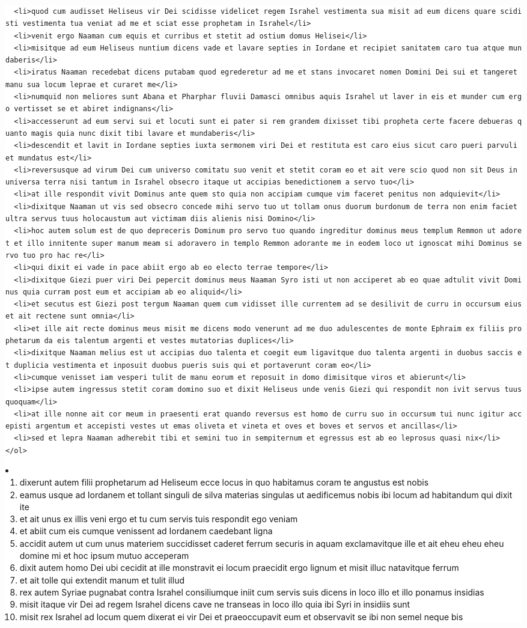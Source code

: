       <li>quod cum audisset Heliseus vir Dei scidisse videlicet regem Israhel vestimenta sua misit ad eum dicens quare scidisti vestimenta tua veniat ad me et sciat esse prophetam in Israhel</li>
      <li>venit ergo Naaman cum equis et curribus et stetit ad ostium domus Helisei</li>
      <li>misitque ad eum Heliseus nuntium dicens vade et lavare septies in Iordane et recipiet sanitatem caro tua atque mundaberis</li>
      <li>iratus Naaman recedebat dicens putabam quod egrederetur ad me et stans invocaret nomen Domini Dei sui et tangeret manu sua locum leprae et curaret me</li>
      <li>numquid non meliores sunt Abana et Pharphar fluvii Damasci omnibus aquis Israhel ut laver in eis et munder cum ergo vertisset se et abiret indignans</li>
      <li>accesserunt ad eum servi sui et locuti sunt ei pater si rem grandem dixisset tibi propheta certe facere debueras quanto magis quia nunc dixit tibi lavare et mundaberis</li>
      <li>descendit et lavit in Iordane septies iuxta sermonem viri Dei et restituta est caro eius sicut caro pueri parvuli et mundatus est</li>
      <li>reversusque ad virum Dei cum universo comitatu suo venit et stetit coram eo et ait vere scio quod non sit Deus in universa terra nisi tantum in Israhel obsecro itaque ut accipias benedictionem a servo tuo</li>
      <li>at ille respondit vivit Dominus ante quem sto quia non accipiam cumque vim faceret penitus non adquievit</li>
      <li>dixitque Naaman ut vis sed obsecro concede mihi servo tuo ut tollam onus duorum burdonum de terra non enim faciet ultra servus tuus holocaustum aut victimam diis alienis nisi Domino</li>
      <li>hoc autem solum est de quo depreceris Dominum pro servo tuo quando ingreditur dominus meus templum Remmon ut adoret et illo innitente super manum meam si adoravero in templo Remmon adorante me in eodem loco ut ignoscat mihi Dominus servo tuo pro hac re</li>
      <li>qui dixit ei vade in pace abiit ergo ab eo electo terrae tempore</li>
      <li>dixitque Giezi puer viri Dei pepercit dominus meus Naaman Syro isti ut non acciperet ab eo quae adtulit vivit Dominus quia curram post eum et accipiam ab eo aliquid</li>
      <li>et secutus est Giezi post tergum Naaman quem cum vidisset ille currentem ad se desilivit de curru in occursum eius et ait rectene sunt omnia</li>
      <li>et ille ait recte dominus meus misit me dicens modo venerunt ad me duo adulescentes de monte Ephraim ex filiis prophetarum da eis talentum argenti et vestes mutatorias duplices</li>
      <li>dixitque Naaman melius est ut accipias duo talenta et coegit eum ligavitque duo talenta argenti in duobus saccis et duplicia vestimenta et inposuit duobus pueris suis qui et portaverunt coram eo</li>
      <li>cumque venisset iam vesperi tulit de manu eorum et reposuit in domo dimisitque viros et abierunt</li>
      <li>ipse autem ingressus stetit coram domino suo et dixit Heliseus unde venis Giezi qui respondit non ivit servus tuus quoquam</li>
      <li>at ille nonne ait cor meum in praesenti erat quando reversus est homo de curru suo in occursum tui nunc igitur accepisti argentum et accepisti vestes ut emas oliveta et vineta et oves et boves et servos et ancillas</li>
      <li>sed et lepra Naaman adherebit tibi et semini tuo in sempiternum et egressus est ab eo leprosus quasi nix</li>
    </ol>
  </li>
  <li>
    <ol>
      <li>dixerunt autem filii prophetarum ad Heliseum ecce locus in quo habitamus coram te angustus est nobis</li>
      <li>eamus usque ad Iordanem et tollant singuli de silva materias singulas ut aedificemus nobis ibi locum ad habitandum qui dixit ite</li>
      <li>et ait unus ex illis veni ergo et tu cum servis tuis respondit ego veniam</li>
      <li>et abiit cum eis cumque venissent ad Iordanem caedebant ligna</li>
      <li>accidit autem ut cum unus materiem succidisset caderet ferrum securis in aquam exclamavitque ille et ait eheu eheu eheu domine mi et hoc ipsum mutuo acceperam</li>
      <li>dixit autem homo Dei ubi cecidit at ille monstravit ei locum praecidit ergo lignum et misit illuc natavitque ferrum</li>
      <li>et ait tolle qui extendit manum et tulit illud</li>
      <li>rex autem Syriae pugnabat contra Israhel consiliumque iniit cum servis suis dicens in loco illo et illo ponamus insidias</li>
      <li>misit itaque vir Dei ad regem Israhel dicens cave ne transeas in loco illo quia ibi Syri in insidiis sunt</li>
      <li>misit rex Israhel ad locum quem dixerat ei vir Dei et praeoccupavit eum et observavit se ibi non semel neque bis</li>